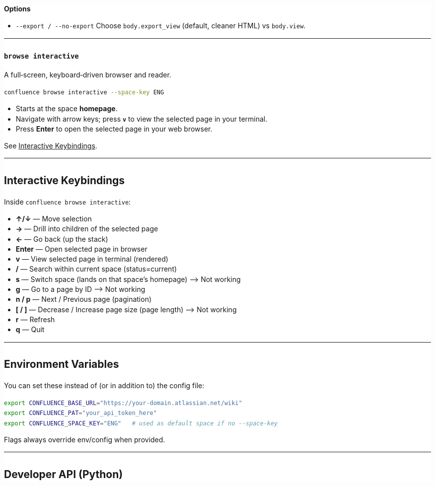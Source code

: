 **Options**
- `--export / --no-export` Choose `body.export_view` (default, cleaner HTML) vs `body.view`.

---

### `browse interactive`
A full‑screen, keyboard‑driven browser and reader.

```bash
confluence browse interactive --space-key ENG
```

- Starts at the space **homepage**.
- Navigate with arrow keys; press **`v`** to view the selected page in your terminal.
- Press **Enter** to open the selected page in your web browser.

See [Interactive Keybindings](#interactive-keybindings).

---

## Interactive Keybindings

Inside `confluence browse interactive`:

- **↑/↓** — Move selection  
- **→** — Drill into children of the selected page  
- **←** — Go back (up the stack)  
- **Enter** — Open selected page in browser  
- **v** — View selected page in terminal (rendered)  
- **/** — Search within current space (status=current)  
- **s** — Switch space (lands on that space’s homepage) --> Not working
- **g** — Go to a page by ID  --> Not working
- **n / p** — Next / Previous page (pagination)  
- **[ / ]** — Decrease / Increase page size (page length)  --> Not working
- **r** — Refresh  
- **q** — Quit

---

## Environment Variables

You can set these instead of (or in addition to) the config file:

```bash
export CONFLUENCE_BASE_URL="https://your-domain.atlassian.net/wiki"
export CONFLUENCE_PAT="your_api_token_here"
export CONFLUENCE_SPACE_KEY="ENG"   # used as default space if no --space-key
```

Flags always override env/config when provided.

---

## Developer API (Python)
